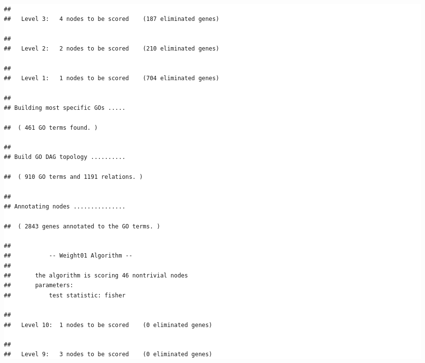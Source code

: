     ## 
    ##   Level 3:   4 nodes to be scored    (187 eliminated genes)

    ## 
    ##   Level 2:   2 nodes to be scored    (210 eliminated genes)

    ## 
    ##   Level 1:   1 nodes to be scored    (704 eliminated genes)

    ## 
    ## Building most specific GOs .....

    ##  ( 461 GO terms found. )

    ## 
    ## Build GO DAG topology ..........

    ##  ( 910 GO terms and 1191 relations. )

    ## 
    ## Annotating nodes ...............

    ##  ( 2843 genes annotated to the GO terms. )

    ## 
    ##           -- Weight01 Algorithm -- 
    ## 
    ##       the algorithm is scoring 46 nontrivial nodes
    ##       parameters: 
    ##           test statistic: fisher

    ## 
    ##   Level 10:  1 nodes to be scored    (0 eliminated genes)

    ## 
    ##   Level 9:   3 nodes to be scored    (0 eliminated genes)
